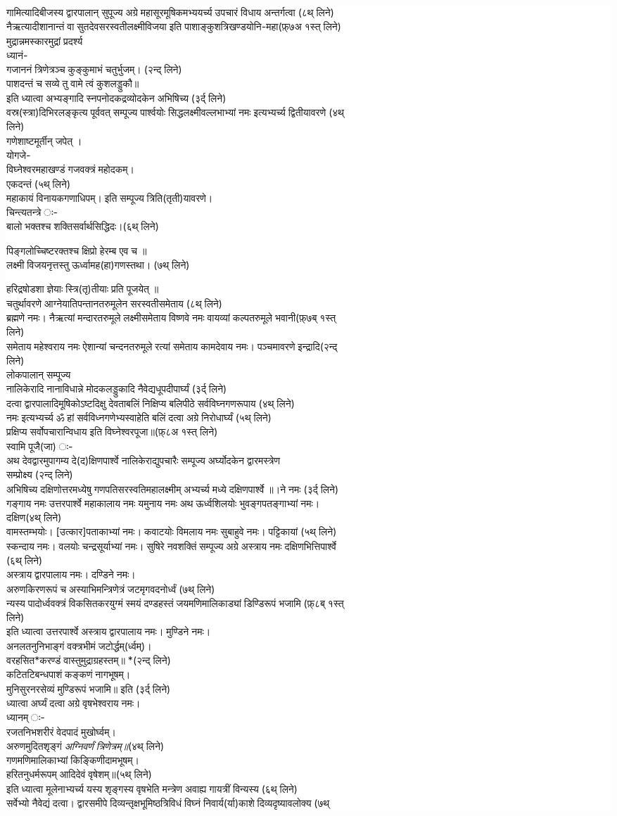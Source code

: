 गामित्यादिबीजस्य द्वारपालान् सुपूज्य अग्रे महासूरमूषिकमभ्ययर्च्य उपचारं विधाय अन्तर्गत्वा (८थ् लिने)  
नैऋत्यादीशानान्तं वा सुतदेवसरस्वतीलक्ष्मीविजया इति पाशाङ्कुशत्रिखण्डयोनि-महा(फ़्७अ १स्त् लिने)  
मुद्रान्नमस्कारमुद्रां प्रदर्श्य   
ध्यानं-   
गजाननं त्रिणेत्रञ्च कुङ्कुमाभं चतुर्भुजम्। (२न्द् लिने)  
पाशदन्तं च सव्ये तु वामे त्वं कुशलड्डुकौ॥  
इति ध्यात्वा अभ्यङ्गादि स्नपनोदकद्रव्योदकेन अभिषिच्य (३र्द् लिने)  
वस्र(स्त्रा)दिभिरलङ्कृत्य पूर्ववत् सम्पूज्य पार्श्वयोः सिद्धलक्ष्मीवल्लभाभ्यां नमः इत्यभ्यर्च्य द्वितीयावरणे (४थ्   
लिने)  
गणेशाष्टमूर्तीन् जपेत् ।   
योगजे-   
विघ्नेश्वरमहाखण्डं गजवक्त्रं महोदकम्।   
एकदन्तं (५थ् लिने)  
महाकायं विनायकगणाधिपम्। इति सम्पूज्य त्रिति(तृती)यावरणे।   
चिन्त्यतन्त्रे ः-  
बालो भक्तश्च शक्तिसर्वार्थसिद्धिदः।(६थ् लिने)  
    
पिङ्गलोच्चिष्टरक्तश्च क्षिप्रो हेरम्ब एव च ॥  
लक्ष्मी विजयनृत्तस्तु ऊर्ध्वामह(हा)गणस्तथा। (७थ् लिने)  
    
हरिद्रषोडशा ज्ञेयाः स्त्रि(तृ)तीयाः प्रति पूजयेत् ॥  
चतुर्थावरणे आग्नेयातिपन्तानतरुमूलेन सरस्वतीसमेताय (८थ् लिने)  
ब्रह्मणे नमः। नैऋत्यां मन्दारतरुमूले लक्ष्मीसमेताय विष्णवे नमः वायव्यां कल्पतरुमूले भवानी(फ़्७ब् १स्त्   
लिने)  
समेताय महेश्वराय नमः ऐशान्यां चन्दनतरुमूले रत्यां समेताय कामदेवाय नमः। पञ्चमावरणे इन्द्रादि(२न्द्   
लिने)  
लोकपालान् सम्पूज्य   
नालिकेरादि नानाविधान्ने मोदकलड्डुकादि नैवेद्यधूपदीपार्घ्यं (३र्द् लिने)  
दत्वा द्वारपालादिमूषिकोऽष्टदिक्षु देवताबलिं निक्षिप्य बलिपीठे सर्वविघ्नगणरूपाय (४थ् लिने)  
नमः इत्यभ्यर्च्य ॐ हां सर्वविध्नगणेभ्यस्वाहेति बलिं दत्वा अग्रे निरोधार्घ्यं (५थ् लिने)  
प्रक्षिप्य सर्वोपचारान्विधाय इति विघ्नेश्वरपूजा॥(फ़्८अ १स्त् लिने)  
स्वामि पूजै(जा) ः-  
	अथ देवद्वारमुपागम्य दे(द)क्षिणपार्श्वे नालिकेराद्युपचारैः सम्पूज्य अर्घ्योदकेन द्वारमस्त्रेण   
सम्प्रोक्ष्य (२न्द् लिने)  
अभिषिच्य दक्षिणोत्तरमध्येषु गणपतिसरस्वतिमहालक्ष्मीम् अभ्यर्च्य मध्ये दक्षिणपार्श्वे ॥।ने नमः (३र्द् लिने)  
गङ्गाय नमः उत्तरपार्श्वे महाकालाय नमः यमुनाय नमः अथ ऊर्ध्वशिलयोः भुवङ्गपतङ्गाभ्यां नमः।   
दक्षिण(४थ् लिने)  
वामस्तम्भयोः। [उत्कार]पताकाभ्यां नमः। कवाटयोः विमलाय नमः सुबाहुवे नमः। पट्टिकायां (५थ् लिने)  
स्कन्दाय नमः। वलयोः चन्द्रसूर्याभ्यां नमः। सुषिरे नवशक्तिं सम्पूज्य अग्रे अस्त्राय नमः दक्षिणभित्तिपार्श्वे   
(६थ् लिने)  
अस्त्राय द्वारपालाय नमः। दण्डिने नमः।   
अरुणकिरणरूपं च अस्याभिमन्त्रिणेत्रं जटमृगवदनोर्ध्वं (७थ् लिने)  
न्यस्य पादोर्ध्ववक्त्रं विकसितकरयुग्मं स्मयं दण्डहस्तं जयमणिमालिकाड्यां डिण्डिरूपं भजामि (फ़्८ब् १स्त्   
लिने)  
इति ध्यात्वा उत्तरपार्श्वे अस्त्राय द्वारपालाय नमः। मुण्डिने नमः।   
अनलतनुनिभाङ्गं वक्त्रभीमं जटोर्द्धम्(र्ध्वम्)।   
वरहसित*करण्डं वास्तुमुद्राग्रहस्तम्॥ *(२न्द् लिने)  
कटितटिबन्धपाशं कङ्कणं नागभूषम्।   
मुनिसुरनरसेव्यं मुण्डिरूपं भजामि॥ इति (३र्द् लिने)  
ध्यात्वा अर्घ्यं दत्वा अग्रे वृषभेश्वराय नमः।   
ध्यानम् ः-  
	रजतनिभशरीरं वेदपादं मुखोर्घ्वम्।  
	अरुणमुदितशृङ्गं *अग्निवर्णं त्रिणेत्रम्॥*(४थ् लिने)  
	गणमणिमालिकाभ्यां किङ्किणीदामभूषम्।  
	हरितनुधर्मरूपम् आदिदेवं वृषेशम्॥(५थ् लिने)  
इति ध्यात्वा मूलेनाभ्यर्च्य यस्य शृङ्गस्य वृषभेति मन्त्रेण अवाह्य गायत्रीं विन्यस्य (६थ् लिने)  
सर्वेभ्यो नैवेद्यं दत्वा। द्वारसमीपे दिव्यन्तृक्षभूमिष्ठत्रिविधं विघ्नं निवार्य(र्या)काशे दिव्यदृष्यावलोक्य (७थ्   